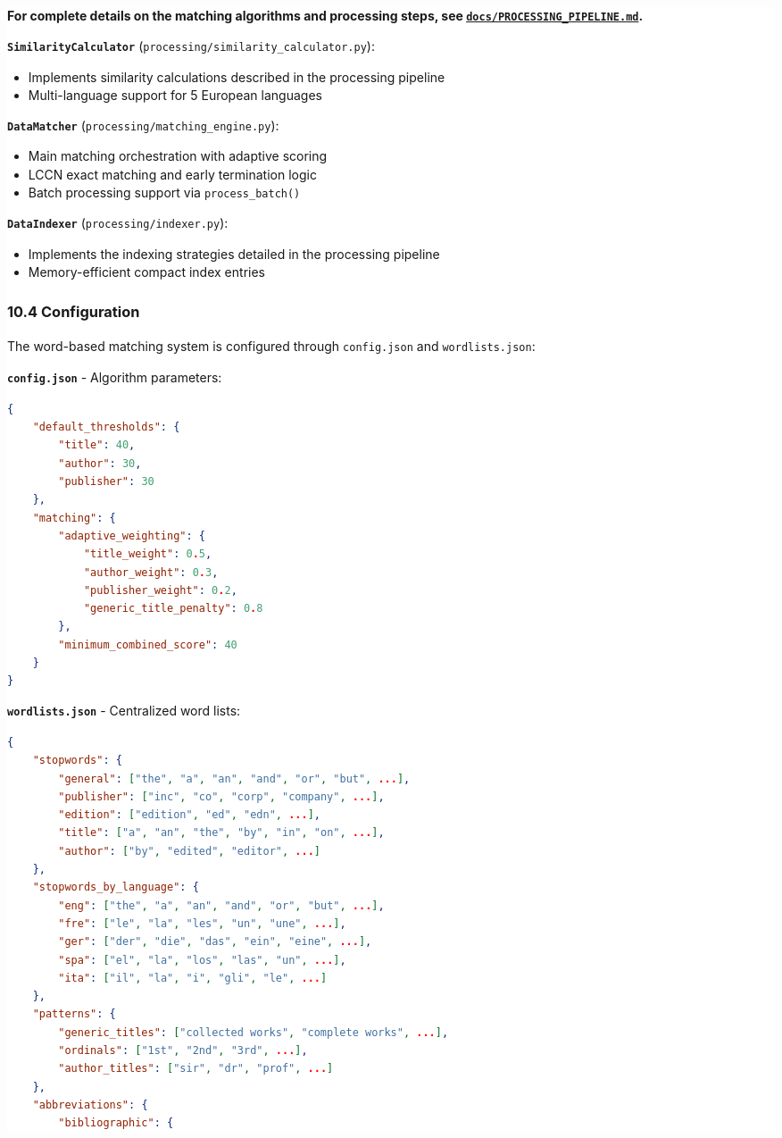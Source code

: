 **For complete details on the matching algorithms and processing steps, see [`docs/PROCESSING_PIPELINE.md`](PROCESSING_PIPELINE.md).**

**`SimilarityCalculator`** (`processing/similarity_calculator.py`):

- Implements similarity calculations described in the processing pipeline
- Multi-language support for 5 European languages

**`DataMatcher`** (`processing/matching_engine.py`):

- Main matching orchestration with adaptive scoring
- LCCN exact matching and early termination logic
- Batch processing support via `process_batch()`

**`DataIndexer`** (`processing/indexer.py`):

- Implements the indexing strategies detailed in the processing pipeline
- Memory-efficient compact index entries

### 10.4 Configuration

The word-based matching system is configured through `config.json` and `wordlists.json`:

**`config.json`** - Algorithm parameters:

```json
{
    "default_thresholds": {
        "title": 40,
        "author": 30,
        "publisher": 30
    },
    "matching": {
        "adaptive_weighting": {
            "title_weight": 0.5,
            "author_weight": 0.3,
            "publisher_weight": 0.2,
            "generic_title_penalty": 0.8
        },
        "minimum_combined_score": 40
    }
}
```

**`wordlists.json`** - Centralized word lists:

```json
{
    "stopwords": {
        "general": ["the", "a", "an", "and", "or", "but", ...],
        "publisher": ["inc", "co", "corp", "company", ...],
        "edition": ["edition", "ed", "edn", ...],
        "title": ["a", "an", "the", "by", "in", "on", ...],
        "author": ["by", "edited", "editor", ...]
    },
    "stopwords_by_language": {
        "eng": ["the", "a", "an", "and", "or", "but", ...],
        "fre": ["le", "la", "les", "un", "une", ...],
        "ger": ["der", "die", "das", "ein", "eine", ...],
        "spa": ["el", "la", "los", "las", "un", ...],
        "ita": ["il", "la", "i", "gli", "le", ...]
    },
    "patterns": {
        "generic_titles": ["collected works", "complete works", ...],
        "ordinals": ["1st", "2nd", "3rd", ...],
        "author_titles": ["sir", "dr", "prof", ...]
    },
    "abbreviations": {
        "bibliographic": {
```